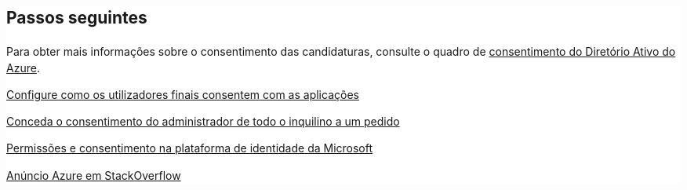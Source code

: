 ## <a name="next-steps"></a>Passos seguintes

Para obter mais informações sobre o consentimento das candidaturas, consulte o quadro de [consentimento do Diretório Ativo do Azure](../develop/consent-framework.md).

[Configure como os utilizadores finais consentem com as aplicações](configure-user-consent.md)

[Conceda o consentimento do administrador de todo o inquilino a um pedido](grant-admin-consent.md)

[Permissões e consentimento na plataforma de identidade da Microsoft](../develop/active-directory-v2-scopes.md)

[Anúncio Azure em StackOverflow](https://stackoverflow.com/questions/tagged/azure-active-directory)
